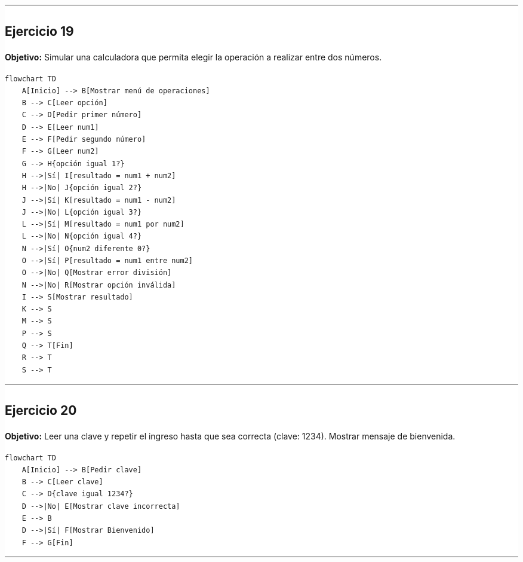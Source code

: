 
---

## Ejercicio 19
**Objetivo:** Simular una calculadora que permita elegir la operación a realizar entre dos números.

```mermaid
flowchart TD
    A[Inicio] --> B[Mostrar menú de operaciones]
    B --> C[Leer opción]
    C --> D[Pedir primer número]
    D --> E[Leer num1]
    E --> F[Pedir segundo número]
    F --> G[Leer num2]
    G --> H{opción igual 1?}
    H -->|Sí| I[resultado = num1 + num2]
    H -->|No| J{opción igual 2?}
    J -->|Sí| K[resultado = num1 - num2]
    J -->|No| L{opción igual 3?}
    L -->|Sí| M[resultado = num1 por num2]
    L -->|No| N{opción igual 4?}
    N -->|Sí| O{num2 diferente 0?}
    O -->|Sí| P[resultado = num1 entre num2]
    O -->|No| Q[Mostrar error división]
    N -->|No| R[Mostrar opción inválida]
    I --> S[Mostrar resultado]
    K --> S
    M --> S
    P --> S
    Q --> T[Fin]
    R --> T
    S --> T
```

---

## Ejercicio 20
**Objetivo:** Leer una clave y repetir el ingreso hasta que sea correcta (clave: 1234). Mostrar mensaje de bienvenida.

```mermaid
flowchart TD
    A[Inicio] --> B[Pedir clave]
    B --> C[Leer clave]
    C --> D{clave igual 1234?}
    D -->|No| E[Mostrar clave incorrecta]
    E --> B
    D -->|Sí| F[Mostrar Bienvenido]
    F --> G[Fin]
```

---
